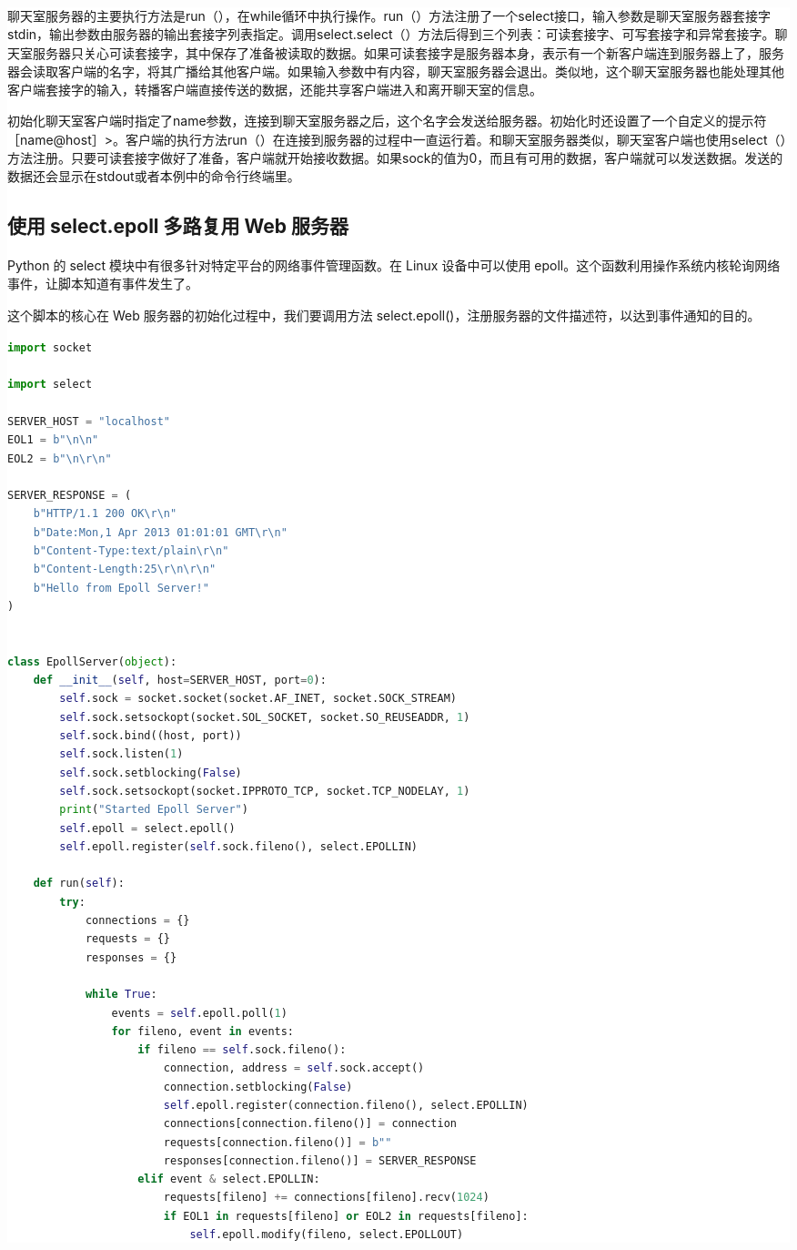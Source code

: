 聊天室服务器的主要执行方法是run（），在while循环中执行操作。run（）方法注册了一个select接口，输入参数是聊天室服务器套接字stdin，输出参数由服务器的输出套接字列表指定。调用select.select（）方法后得到三个列表：可读套接字、可写套接字和异常套接字。聊天室服务器只关心可读套接字，其中保存了准备被读取的数据。如果可读套接字是服务器本身，表示有一个新客户端连到服务器上了，服务器会读取客户端的名字，将其广播给其他客户端。如果输入参数中有内容，聊天室服务器会退出。类似地，这个聊天室服务器也能处理其他客户端套接字的输入，转播客户端直接传送的数据，还能共享客户端进入和离开聊天室的信息。

初始化聊天室客户端时指定了name参数，连接到聊天室服务器之后，这个名字会发送给服务器。初始化时还设置了一个自定义的提示符［name@host］>。客户端的执行方法run（）在连接到服务器的过程中一直运行着。和聊天室服务器类似，聊天室客户端也使用select（）方法注册。只要可读套接字做好了准备，客户端就开始接收数据。如果sock的值为0，而且有可用的数据，客户端就可以发送数据。发送的数据还会显示在stdout或者本例中的命令行终端里。

## 使用 select.epoll 多路复用 Web 服务器

Python 的 select 模块中有很多针对特定平台的网络事件管理函数。在 Linux 设备中可以使用 epoll。这个函数利用操作系统内核轮询网络事件，让脚本知道有事件发生了。

这个脚本的核心在 Web 服务器的初始化过程中，我们要调用方法 select.epoll()，注册服务器的文件描述符，以达到事件通知的目的。

```python
import socket

import select

SERVER_HOST = "localhost"
EOL1 = b"\n\n"
EOL2 = b"\n\r\n"

SERVER_RESPONSE = (
    b"HTTP/1.1 200 OK\r\n"
    b"Date:Mon,1 Apr 2013 01:01:01 GMT\r\n"
    b"Content-Type:text/plain\r\n"
    b"Content-Length:25\r\n\r\n"
    b"Hello from Epoll Server!"
)


class EpollServer(object):
    def __init__(self, host=SERVER_HOST, port=0):
        self.sock = socket.socket(socket.AF_INET, socket.SOCK_STREAM)
        self.sock.setsockopt(socket.SOL_SOCKET, socket.SO_REUSEADDR, 1)
        self.sock.bind((host, port))
        self.sock.listen(1)
        self.sock.setblocking(False)
        self.sock.setsockopt(socket.IPPROTO_TCP, socket.TCP_NODELAY, 1)
        print("Started Epoll Server")
        self.epoll = select.epoll()
        self.epoll.register(self.sock.fileno(), select.EPOLLIN)

    def run(self):
        try:
            connections = {}
            requests = {}
            responses = {}

            while True:
                events = self.epoll.poll(1)
                for fileno, event in events:
                    if fileno == self.sock.fileno():
                        connection, address = self.sock.accept()
                        connection.setblocking(False)
                        self.epoll.register(connection.fileno(), select.EPOLLIN)
                        connections[connection.fileno()] = connection
                        requests[connection.fileno()] = b""
                        responses[connection.fileno()] = SERVER_RESPONSE
                    elif event & select.EPOLLIN:
                        requests[fileno] += connections[fileno].recv(1024)
                        if EOL1 in requests[fileno] or EOL2 in requests[fileno]:
                            self.epoll.modify(fileno, select.EPOLLOUT)
```